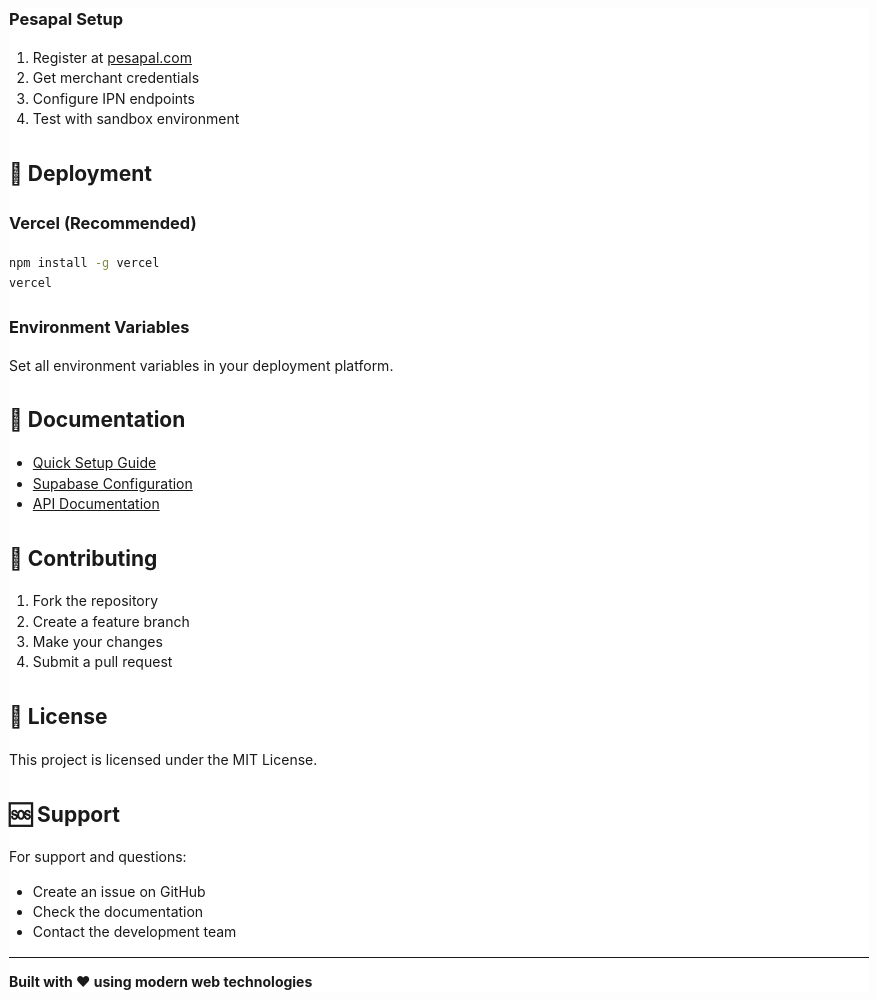 ### **Pesapal Setup**
1. Register at [pesapal.com](https://pesapal.com)
2. Get merchant credentials
3. Configure IPN endpoints
4. Test with sandbox environment

## 🚀 Deployment

### **Vercel (Recommended)**
```bash
npm install -g vercel
vercel
```

### **Environment Variables**
Set all environment variables in your deployment platform.

## 📖 Documentation

- [Quick Setup Guide](./docs/quick-setup.md)
- [Supabase Configuration](./docs/supabase-setup.md)
- [API Documentation](./docs/api.md)

## 🤝 Contributing

1. Fork the repository
2. Create a feature branch
3. Make your changes
4. Submit a pull request

## 📄 License

This project is licensed under the MIT License.

## 🆘 Support

For support and questions:
- Create an issue on GitHub
- Check the documentation
- Contact the development team

---

**Built with ❤️ using modern web technologies**
